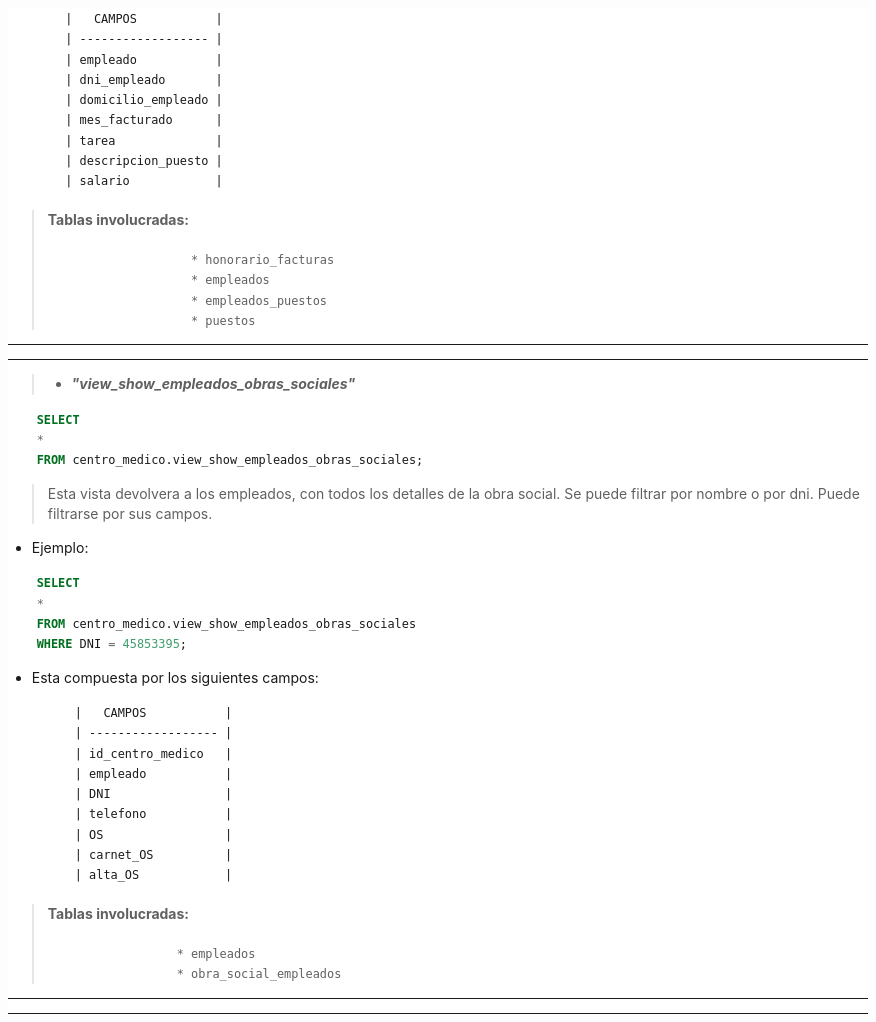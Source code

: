             |   CAMPOS           |
            | ------------------ |
            | empleado           |
            | dni_empleado       |
            | domicilio_empleado |
            | mes_facturado      |
            | tarea              |
            | descripcion_puesto |
            | salario            |

> #### Tablas involucradas:
>                         * honorario_facturas
>                         * empleados
>                         * empleados_puestos
>                         * puestos
___
___


> *  **_"view_show_empleados_obras_sociales"_**
```sql
    SELECT 
    *
    FROM centro_medico.view_show_empleados_obras_sociales;
```
>
>
>
>Esta vista devolvera a los empleados, con todos los detalles de la obra social.
>Se puede filtrar por nombre o por dni. Puede filtrarse por sus campos.
* Ejemplo:
```sql
    SELECT 
    *
    FROM centro_medico.view_show_empleados_obras_sociales
    WHERE DNI = 45853395;
```
* Esta compuesta por los siguientes campos:

            |   CAMPOS           |
            | ------------------ |
            | id_centro_medico   |
            | empleado           |
            | DNI                |
            | telefono           |
            | OS                 |
            | carnet_OS          |
            | alta_OS            |
>
> #### Tablas involucradas:
>                       * empleados
>                       * obra_social_empleados
___
___
